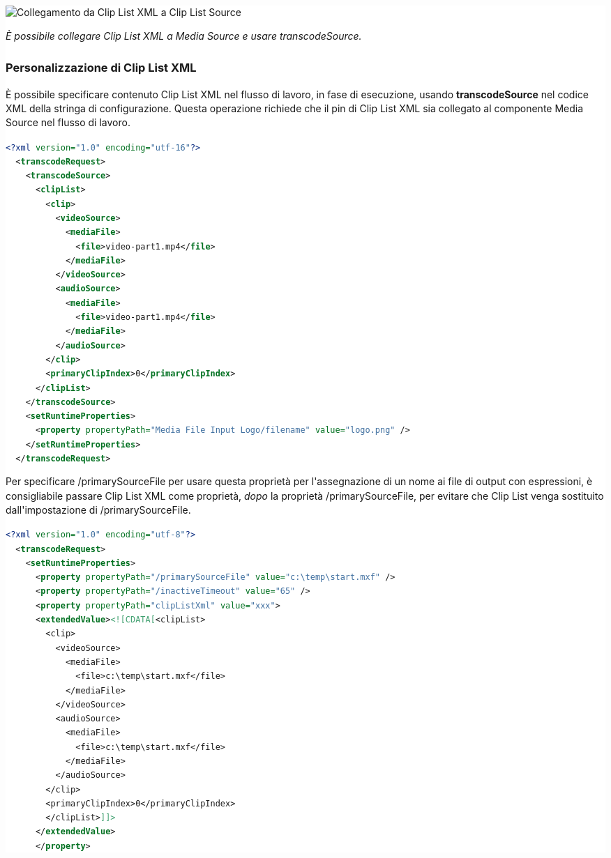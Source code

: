 ![Collegamento da Clip List XML a Clip List Source](./media/media-services-media-encoder-premium-workflow-multiplefilesinput/capture1_pincliplist.png)

*È possibile collegare Clip List XML a Media Source e usare transcodeSource.*

### <a name="clip-list-xml-customization"></a>Personalizzazione di Clip List XML
È possibile specificare contenuto Clip List XML nel flusso di lavoro, in fase di esecuzione, usando **transcodeSource** nel codice XML della stringa di configurazione. Questa operazione richiede che il pin di Clip List XML sia collegato al componente Media Source nel flusso di lavoro.

```xml
<?xml version="1.0" encoding="utf-16"?>
  <transcodeRequest>
    <transcodeSource>
      <clipList>
        <clip>
          <videoSource>
            <mediaFile>
              <file>video-part1.mp4</file>
            </mediaFile>
          </videoSource>
          <audioSource>
            <mediaFile>
              <file>video-part1.mp4</file>
            </mediaFile>
          </audioSource>
        </clip>
        <primaryClipIndex>0</primaryClipIndex>
      </clipList>
    </transcodeSource>
    <setRuntimeProperties>
      <property propertyPath="Media File Input Logo/filename" value="logo.png" />
    </setRuntimeProperties>
  </transcodeRequest>
```

Per specificare /primarySourceFile per usare questa proprietà per l'assegnazione di un nome ai file di output con espressioni, è consigliabile passare Clip List XML come proprietà, *dopo* la proprietà /primarySourceFile, per evitare che Clip List venga sostituito dall'impostazione di /primarySourceFile.

```xml
<?xml version="1.0" encoding="utf-8"?>
  <transcodeRequest>
    <setRuntimeProperties>
      <property propertyPath="/primarySourceFile" value="c:\temp\start.mxf" />
      <property propertyPath="/inactiveTimeout" value="65" />
      <property propertyPath="clipListXml" value="xxx">
      <extendedValue><![CDATA[<clipList>
        <clip>
          <videoSource>
            <mediaFile>
              <file>c:\temp\start.mxf</file>
            </mediaFile>
          </videoSource>
          <audioSource>
            <mediaFile>
              <file>c:\temp\start.mxf</file>
            </mediaFile>
          </audioSource>
        </clip>
        <primaryClipIndex>0</primaryClipIndex>
        </clipList>]]>
      </extendedValue>
      </property>
```
